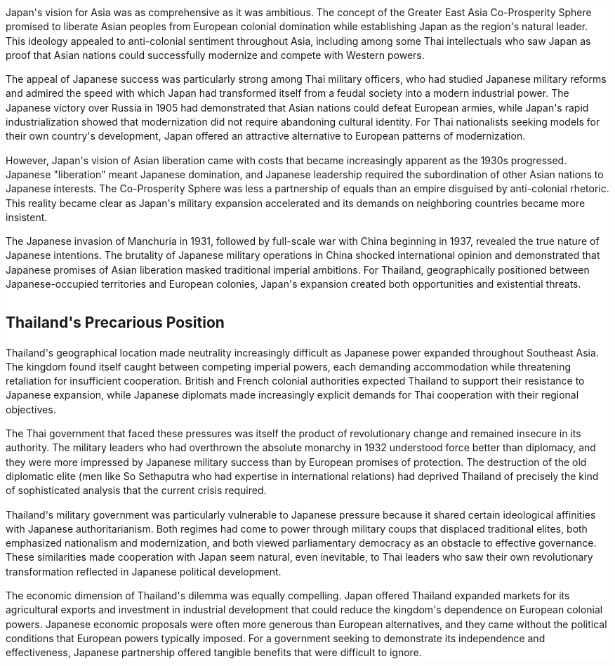 Japan's vision for Asia was as comprehensive as it was ambitious. The concept of the Greater East Asia Co-Prosperity Sphere promised to liberate Asian peoples from European colonial domination while establishing Japan as the region's natural leader. This ideology appealed to anti-colonial sentiment throughout Asia, including among some Thai intellectuals who saw Japan as proof that Asian nations could successfully modernize and compete with Western powers.

The appeal of Japanese success was particularly strong among Thai military officers, who had studied Japanese military reforms and admired the speed with which Japan had transformed itself from a feudal society into a modern industrial power. The Japanese victory over Russia in 1905 had demonstrated that Asian nations could defeat European armies, while Japan's rapid industrialization showed that modernization did not require abandoning cultural identity. For Thai nationalists seeking models for their own country's development, Japan offered an attractive alternative to European patterns of modernization.

However, Japan's vision of Asian liberation came with costs that became increasingly apparent as the 1930s progressed. Japanese "liberation" meant Japanese domination, and Japanese leadership required the subordination of other Asian nations to Japanese interests. The Co-Prosperity Sphere was less a partnership of equals than an empire disguised by anti-colonial rhetoric. This reality became clear as Japan's military expansion accelerated and its demands on neighboring countries became more insistent.

The Japanese invasion of Manchuria in 1931, followed by full-scale war with China beginning in 1937, revealed the true nature of Japanese intentions. The brutality of Japanese military operations in China shocked international opinion and demonstrated that Japanese promises of Asian liberation masked traditional imperial ambitions. For Thailand, geographically positioned between Japanese-occupied territories and European colonies, Japan's expansion created both opportunities and existential threats.

## Thailand's Precarious Position

Thailand's geographical location made neutrality increasingly difficult as Japanese power expanded throughout Southeast Asia. The kingdom found itself caught between competing imperial powers, each demanding accommodation while threatening retaliation for insufficient cooperation. British and French colonial authorities expected Thailand to support their resistance to Japanese expansion, while Japanese diplomats made increasingly explicit demands for Thai cooperation with their regional objectives.

The Thai government that faced these pressures was itself the product of revolutionary change and remained insecure in its authority. The military leaders who had overthrown the absolute monarchy in 1932 understood force better than diplomacy, and they were more impressed by Japanese military success than by European promises of protection. The destruction of the old diplomatic elite (men like So Sethaputra who had expertise in international relations) had deprived Thailand of precisely the kind of sophisticated analysis that the current crisis required.

Thailand's military government was particularly vulnerable to Japanese pressure because it shared certain ideological affinities with Japanese authoritarianism. Both regimes had come to power through military coups that displaced traditional elites, both emphasized nationalism and modernization, and both viewed parliamentary democracy as an obstacle to effective governance. These similarities made cooperation with Japan seem natural, even inevitable, to Thai leaders who saw their own revolutionary transformation reflected in Japanese political development.

The economic dimension of Thailand's dilemma was equally compelling. Japan offered Thailand expanded markets for its agricultural exports and investment in industrial development that could reduce the kingdom's dependence on European colonial powers. Japanese economic proposals were often more generous than European alternatives, and they came without the political conditions that European powers typically imposed. For a government seeking to demonstrate its independence and effectiveness, Japanese partnership offered tangible benefits that were difficult to ignore.
